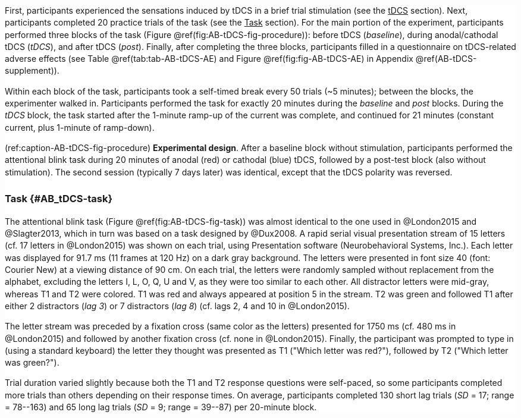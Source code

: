 First, participants experienced the sensations induced by tDCS in a brief trial stimulation (see the [tDCS](#AB_tDCS-tDCS) section). Next, participants completed 20 practice trials of the task (see the [Task](#AB_tDCS-task) section). For the main portion of the experiment, participants performed three blocks of the task (Figure \@ref(fig:AB-tDCS-fig-procedure)): before tDCS (_baseline_), during anodal/cathodal tDCS (_tDCS_), and after tDCS (_post_). Finally, after completing the three blocks, participants filled in a questionnaire on tDCS-related adverse effects (see Table \@ref(tab:tab-AB-tDCS-AE) and Figure \@ref(fig:fig-AB-tDCS-AE) in Appendix \@ref(AB-tDCS-supplement)).

Within each block of the task, participants took a self-timed break every 50 trials (~5 minutes); between the blocks, the experimenter walked in. Participants performed the task for exactly 20 minutes during the _baseline_ and _post_ blocks. During the _tDCS_ block, the task started after the 1-minute ramp-up of the current was complete, and continued for 21 minutes (constant current, plus 1-minute of ramp-down).

(ref:caption-AB-tDCS-fig-procedure) __Experimental design__. After a baseline block without stimulation, participants performed the attentional blink task during 20 minutes of anodal (red) or cathodal (blue) tDCS, followed by a post-test block (also without stimulation). The second session (typically 7 days later) was identical, except that the tDCS polarity was reversed.

### Task {#AB_tDCS-task}

The attentional blink task (Figure \@ref(fig:AB-tDCS-fig-task)) was almost identical to the one used in @London2015 and @Slagter2013, which in turn was based on a task designed by @Dux2008. A rapid serial visual presentation stream of 15 letters (cf. 17 letters in @London2015) was shown on each trial, using Presentation software (Neurobehavioral Systems, Inc.). Each letter was displayed for 91.7 ms (11 frames at 120 Hz) on a dark gray background. The letters were presented in font size 40 (font: Courier New) at a viewing distance of 90 cm. On each trial, the letters were randomly sampled without replacement from the alphabet, excluding the letters I, L, O, Q, U and V, as they were too similar to each other. All distractor letters were mid-gray, whereas T1 and T2 were colored. T1 was red and always appeared at position 5 in the stream. T2 was green and followed T1 after either 2 distractors (_lag 3_) or 7 distractors (_lag 8_) (cf. lags 2, 4 and 10 in @London2015).

The letter stream was preceded by a fixation cross (same color as the letters) presented for 1750 ms (cf. 480 ms in @London2015) and followed by another fixation cross (cf. none in @London2015). Finally, the participant was prompted to type in (using a standard keyboard) the letter they thought was presented as T1 ("Which letter was red?"), followed by T2 ("Which letter was green?").

Trial duration varied slightly because both the T1 and T2 response questions were self-paced, so some participants completed more trials than others depending on their response times. On average, participants completed 130 short lag trials (_SD_ = 17; range = 78--163) and 65 long lag trials (_SD_ = 9; range = 39--87) per 20-minute block.

<div class="figure">